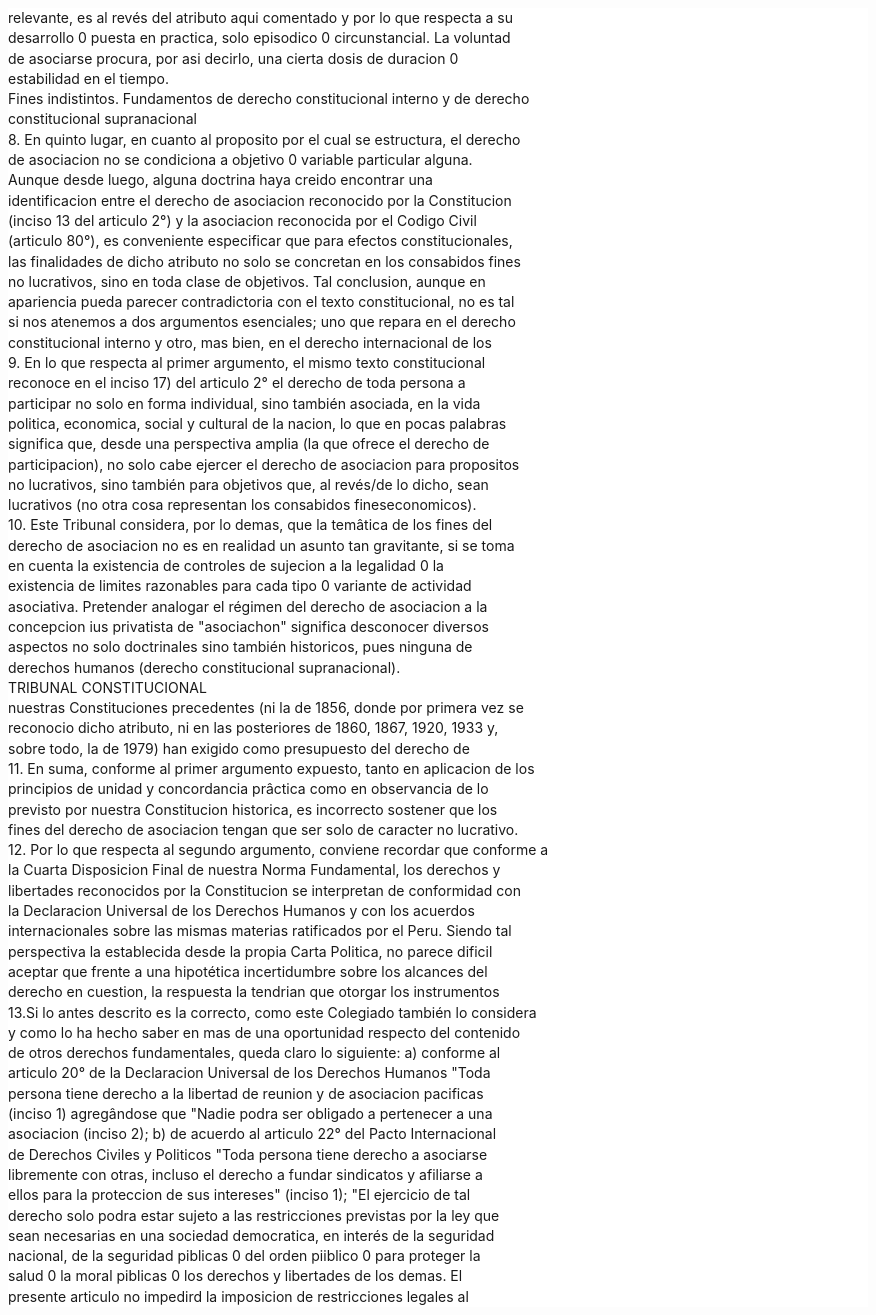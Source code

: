 relevante, es al revés del atributo aqui comentado y por lo que respecta a su  
desarrollo 0 puesta en practica, solo episodico 0 circunstancial. La voluntad  
de asociarse procura, por asi decirlo, una cierta dosis de duracion 0  
estabilidad en el tiempo.  
Fines indistintos. Fundamentos de derecho constitucional interno y de derecho  
constitucional supranacional  
8. En quinto lugar, en cuanto al proposito por el cual se estructura, el derecho  
de asociacion no se condiciona a objetivo 0 variable particular alguna.  
Aunque desde luego, alguna doctrina haya creido encontrar una  
identificacion entre el derecho de asociacion reconocido por la Constitucion  
(inciso 13 del articulo 2°) y la asociacion reconocida por el Codigo Civil  
(articulo 80°), es conveniente especificar que para efectos constitucionales,  
las finalidades de dicho atributo no solo se concretan en los consabidos fines  
no lucrativos, sino en toda clase de objetivos. Tal conclusion, aunque en  
apariencia pueda parecer contradictoria con el texto constitucional, no es tal  
si nos atenemos a dos argumentos esenciales; uno que repara en el derecho  
constitucional interno y otro, mas bien, en el derecho internacional de los  
9. En lo que respecta al primer argumento, el mismo texto constitucional  
reconoce en el inciso 17) del articulo 2° el derecho de toda persona a  
participar no solo en forma individual, sino también asociada, en la vida  
politica, economica, social y cultural de la nacion, lo que en pocas palabras  
significa que, desde una perspectiva amplia (la que ofrece el derecho de  
participacion), no solo cabe ejercer el derecho de asociacion para propositos  
no lucrativos, sino también para objetivos que, al revés/de lo dicho, sean  
lucrativos (no otra cosa representan los consabidos fineseconomicos).  
10. Este Tribunal considera, por lo demas, que la temâtica de los fines del  
derecho de asociacion no es en realidad un asunto tan gravitante, si se toma  
en cuenta la existencia de controles de sujecion a la legalidad 0 la  
existencia de limites razonables para cada tipo 0 variante de actividad  
asociativa. Pretender analogar el régimen del derecho de asociacion a la  
concepcion ius privatista de "asociachon" significa desconocer diversos  
aspectos no solo doctrinales sino también historicos, pues ninguna de  
derechos humanos (derecho constitucional supranacional).  
TRIBUNAL CONSTITUCIONAL  
nuestras Constituciones precedentes (ni la de 1856, donde por primera vez se  
reconocio dicho atributo, ni en las posteriores de 1860, 1867, 1920, 1933 y,  
sobre todo, la de 1979) han exigido como presupuesto del derecho de  
11. En suma, conforme al primer argumento expuesto, tanto en aplicacion de los  
principios de unidad y concordancia prâctica como en observancia de lo  
previsto por nuestra Constitucion historica, es incorrecto sostener que los  
fines del derecho de asociacion tengan que ser solo de caracter no lucrativo.  
12. Por lo que respecta al segundo argumento, conviene recordar que conforme a  
la Cuarta Disposicion Final de nuestra Norma Fundamental, los derechos y  
libertades reconocidos por la Constitucion se interpretan de conformidad con  
la Declaracion Universal de los Derechos Humanos y con los acuerdos  
internacionales sobre las mismas materias ratificados por el Peru. Siendo tal  
perspectiva la establecida desde la propia Carta Politica, no parece dificil  
aceptar que frente a una hipotética incertidumbre sobre los alcances del  
derecho en cuestion, la respuesta la tendrian que otorgar los instrumentos  
13.Si lo antes descrito es la correcto, como este Colegiado también lo considera  
y como lo ha hecho saber en mas de una oportunidad respecto del contenido  
de otros derechos fundamentales, queda claro lo siguiente: a) conforme al  
articulo 20° de la Declaracion Universal de los Derechos Humanos "Toda  
persona tiene derecho a la libertad de reunion y de asociacion pacificas  
(inciso 1) agregândose que "Nadie podra ser obligado a pertenecer a una  
asociacion (inciso 2); b) de acuerdo al articulo 22° del Pacto Internacional  
de Derechos Civiles y Politicos "Toda persona tiene derecho a asociarse  
libremente con otras, incluso el derecho a fundar sindicatos y afiliarse a  
ellos para la proteccion de sus intereses" (inciso 1); "El ejercicio de tal  
derecho solo podra estar sujeto a las restricciones previstas por la ley que  
sean necesarias en una sociedad democratica, en interés de la seguridad  
nacional, de la seguridad piblicas 0 del orden piiblico 0 para proteger la  
salud 0 la moral piblicas 0 los derechos y libertades de los demas. El  
presente articulo no impedird la imposicion de restricciones legales al  